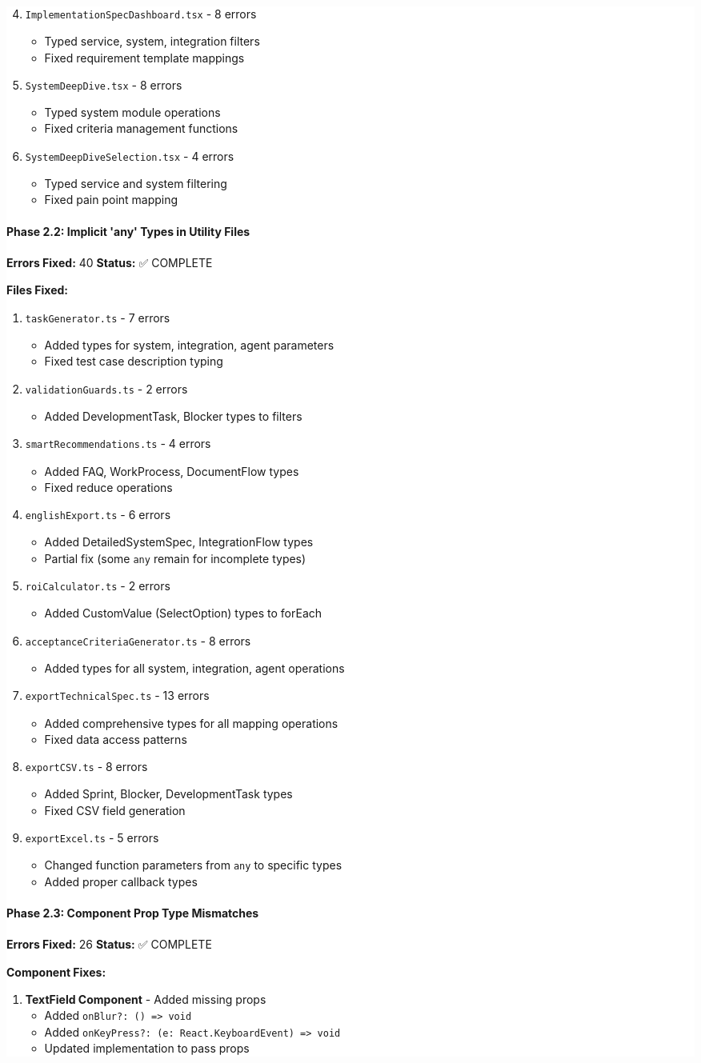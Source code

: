 4. `ImplementationSpecDashboard.tsx` - 8 errors
   - Typed service, system, integration filters
   - Fixed requirement template mappings

5. `SystemDeepDive.tsx` - 8 errors
   - Typed system module operations
   - Fixed criteria management functions

6. `SystemDeepDiveSelection.tsx` - 4 errors
   - Typed service and system filtering
   - Fixed pain point mapping

#### Phase 2.2: Implicit 'any' Types in Utility Files
**Errors Fixed:** 40
**Status:** ✅ COMPLETE

**Files Fixed:**
1. `taskGenerator.ts` - 7 errors
   - Added types for system, integration, agent parameters
   - Fixed test case description typing

2. `validationGuards.ts` - 2 errors
   - Added DevelopmentTask, Blocker types to filters

3. `smartRecommendations.ts` - 4 errors
   - Added FAQ, WorkProcess, DocumentFlow types
   - Fixed reduce operations

4. `englishExport.ts` - 6 errors
   - Added DetailedSystemSpec, IntegrationFlow types
   - Partial fix (some `any` remain for incomplete types)

5. `roiCalculator.ts` - 2 errors
   - Added CustomValue (SelectOption) types to forEach

6. `acceptanceCriteriaGenerator.ts` - 8 errors
   - Added types for all system, integration, agent operations

7. `exportTechnicalSpec.ts` - 13 errors
   - Added comprehensive types for all mapping operations
   - Fixed data access patterns

8. `exportCSV.ts` - 8 errors
   - Added Sprint, Blocker, DevelopmentTask types
   - Fixed CSV field generation

9. `exportExcel.ts` - 5 errors
   - Changed function parameters from `any` to specific types
   - Added proper callback types

#### Phase 2.3: Component Prop Type Mismatches
**Errors Fixed:** 26
**Status:** ✅ COMPLETE

**Component Fixes:**
1. **TextField Component** - Added missing props
   - Added `onBlur?: () => void`
   - Added `onKeyPress?: (e: React.KeyboardEvent) => void`
   - Updated implementation to pass props
